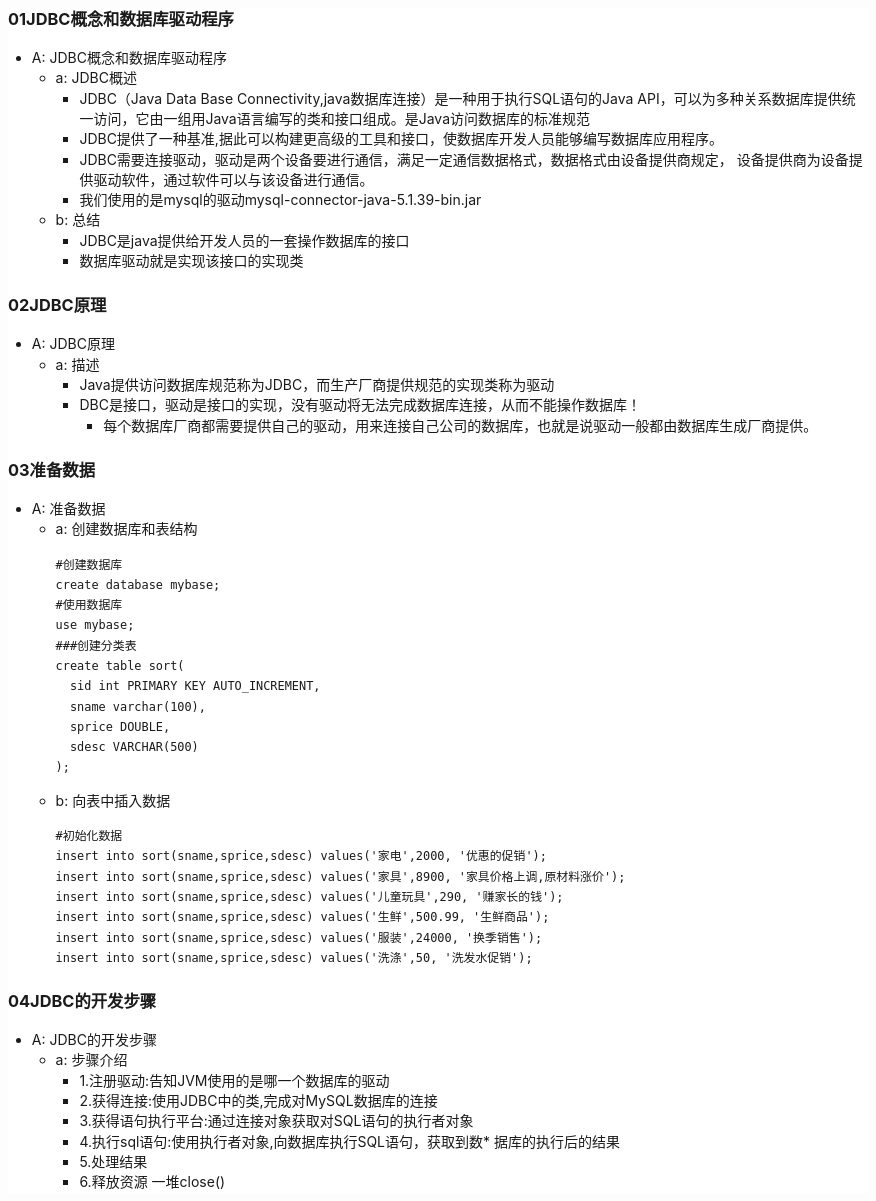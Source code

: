 ### 01JDBC概念和数据库驱动程序
* A: JDBC概念和数据库驱动程序
	* a: JDBC概述		
		* JDBC（Java Data Base Connectivity,java数据库连接）是一种用于执行SQL语句的Java API，可以为多种关系数据库提供统一访问，它由一组用Java语言编写的类和接口组成。是Java访问数据库的标准规范
		* JDBC提供了一种基准,据此可以构建更高级的工具和接口，使数据库开发人员能够编写数据库应用程序。
		* JDBC需要连接驱动，驱动是两个设备要进行通信，满足一定通信数据格式，数据格式由设备提供商规定，
			设备提供商为设备提供驱动软件，通过软件可以与该设备进行通信。
		* 我们使用的是mysql的驱动mysql-connector-java-5.1.39-bin.jar
	* b: 总结
		* JDBC是java提供给开发人员的一套操作数据库的接口
		* 数据库驱动就是实现该接口的实现类
			



### 02JDBC原理
* A: JDBC原理
	* a: 描述
		* Java提供访问数据库规范称为JDBC，而生产厂商提供规范的实现类称为驱动
		* DBC是接口，驱动是接口的实现，没有驱动将无法完成数据库连接，从而不能操作数据库！
			* 每个数据库厂商都需要提供自己的驱动，用来连接自己公司的数据库，也就是说驱动一般都由数据库生成厂商提供。
					
### 03准备数据
* A: 准备数据
	* a: 创建数据库和表结构
		```
		#创建数据库
		create database mybase;
		#使用数据库
		use mybase;
		###创建分类表
		create table sort(
		  sid int PRIMARY KEY AUTO_INCREMENT,
		  sname varchar(100),
		  sprice DOUBLE,
		  sdesc VARCHAR(500)
		);
		```
	* b: 向表中插入数据
		```
		#初始化数据
		insert into sort(sname,sprice,sdesc) values('家电',2000, '优惠的促销');
		insert into sort(sname,sprice,sdesc) values('家具',8900, '家具价格上调,原材料涨价');
		insert into sort(sname,sprice,sdesc) values('儿童玩具',290, '赚家长的钱');
		insert into sort(sname,sprice,sdesc) values('生鲜',500.99, '生鲜商品');
		insert into sort(sname,sprice,sdesc) values('服装',24000, '换季销售');
		insert into sort(sname,sprice,sdesc) values('洗涤',50, '洗发水促销');
		```		
			
### 04JDBC的开发步骤
* A: JDBC的开发步骤
	* a: 步骤介绍
		* 1.注册驱动:告知JVM使用的是哪一个数据库的驱动
		* 2.获得连接:使用JDBC中的类,完成对MySQL数据库的连接
		* 3.获得语句执行平台:通过连接对象获取对SQL语句的执行者对象
		* 4.执行sql语句:使用执行者对象,向数据库执行SQL语句，获取到数* 据库的执行后的结果
		* 5.处理结果
		* 6.释放资源  一堆close()
						